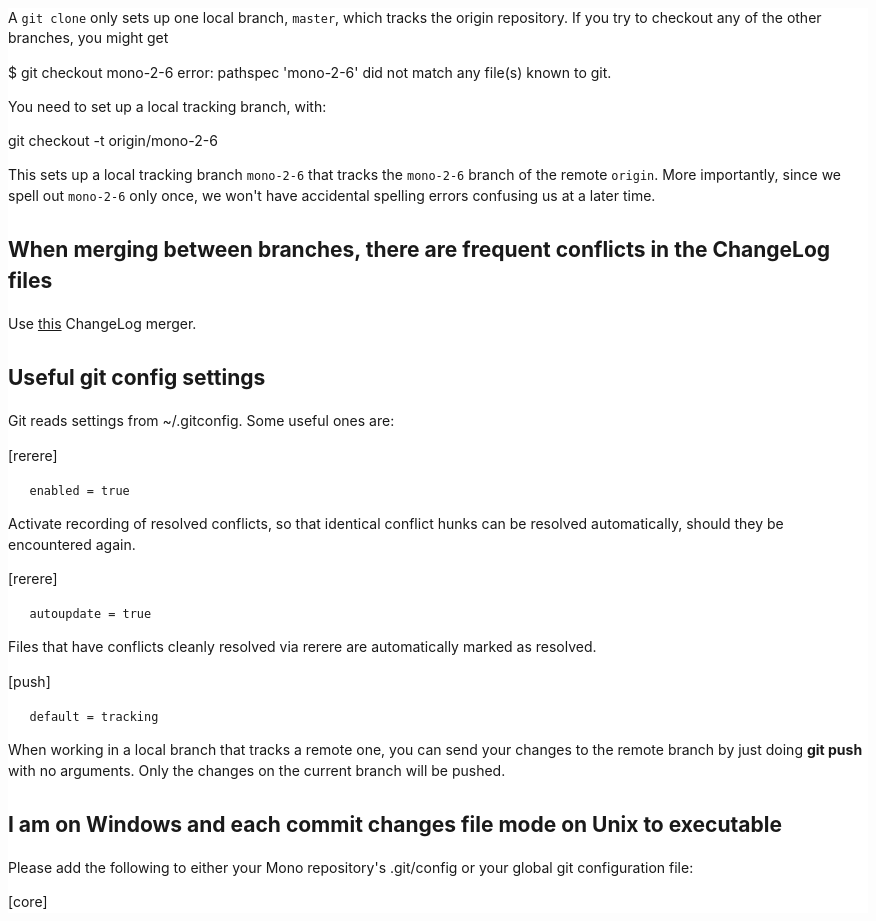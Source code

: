 A `git clone` only sets up one local branch, `master`, which tracks the
origin repository. If you try to checkout any of the other branches, you
might get

<bash> \$ git checkout mono-2-6 error: pathspec 'mono-2-6' did not match
any file(s) known to git. </bash>

You need to set up a local tracking branch, with:

<bash> git checkout -t origin/mono-2-6 </bash>

This sets up a local tracking branch `mono-2-6` that tracks the
`mono-2-6` branch of the remote `origin`. More importantly, since we
spell out `mono-2-6` only once, we won't have accidental spelling errors
confusing us at a later time.

When merging between branches, there are frequent conflicts in the ChangeLog files
----------------------------------------------------------------------------------

Use
[this](http://git.savannah.gnu.org/gitweb/?p=gnulib.git;a=blob;f=lib/git-merge-changelog.c)
ChangeLog merger.

Useful git config settings
--------------------------

Git reads settings from \~/.gitconfig. Some useful ones are:

<bash> [rerere]

`   enabled = true`

</bash> Activate recording of resolved conflicts, so that identical
conflict hunks can be resolved automatically, should they be encountered
again.

<bash> [rerere]

`   autoupdate = true`

</bash> Files that have conflicts cleanly resolved via rerere are
automatically marked as resolved.

<bash> [push]

`   default = tracking`

</bash> When working in a local branch that tracks a remote one, you can
send your changes to the remote branch by just doing <b>git push</b>
with no arguments. Only the changes on the current branch will be
pushed.

I am on Windows and each commit changes file mode on Unix to executable
-----------------------------------------------------------------------

Please add the following to either your Mono repository's .git/config or
your global git configuration file:

<bash> [core]
